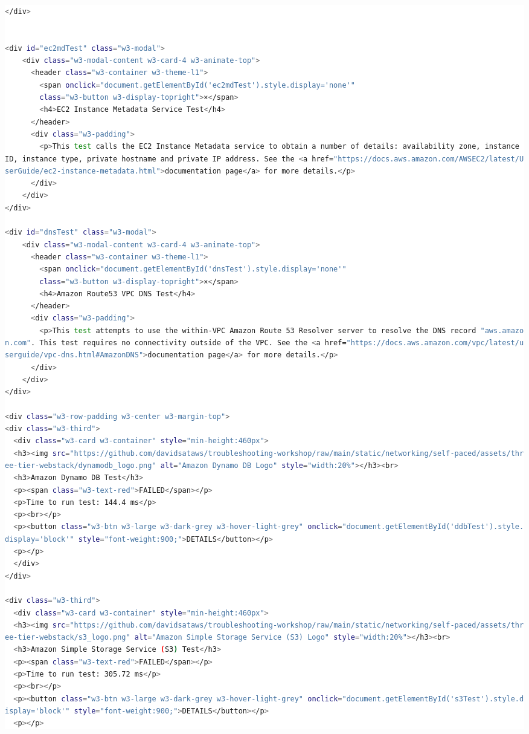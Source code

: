 ```bash
</div>


<div id="ec2mdTest" class="w3-modal">
    <div class="w3-modal-content w3-card-4 w3-animate-top">
      <header class="w3-container w3-theme-l1">
        <span onclick="document.getElementById('ec2mdTest').style.display='none'"
        class="w3-button w3-display-topright">×</span>
        <h4>EC2 Instance Metadata Service Test</h4>
      </header>
      <div class="w3-padding">
        <p>This test calls the EC2 Instance Metadata service to obtain a number of details: availability zone, instance ID, instance type, private hostname and private IP address. See the <a href="https://docs.aws.amazon.com/AWSEC2/latest/UserGuide/ec2-instance-metadata.html">documentation page</a> for more details.</p>
      </div>
    </div>
</div>

<div id="dnsTest" class="w3-modal">
    <div class="w3-modal-content w3-card-4 w3-animate-top">
      <header class="w3-container w3-theme-l1">
        <span onclick="document.getElementById('dnsTest').style.display='none'"
        class="w3-button w3-display-topright">×</span>
        <h4>Amazon Route53 VPC DNS Test</h4>
      </header>
      <div class="w3-padding">
        <p>This test attempts to use the within-VPC Amazon Route 53 Resolver server to resolve the DNS record "aws.amazon.com". This test requires no connectivity outside of the VPC. See the <a href="https://docs.aws.amazon.com/vpc/latest/userguide/vpc-dns.html#AmazonDNS">documentation page</a> for more details.</p>
      </div>
    </div>
</div>

<div class="w3-row-padding w3-center w3-margin-top">
<div class="w3-third">
  <div class="w3-card w3-container" style="min-height:460px">
  <h3><img src="https://github.com/davidsataws/troubleshooting-workshop/raw/main/static/networking/self-paced/assets/three-tier-webstack/dynamodb_logo.png" alt="Amazon Dynamo DB Logo" style="width:20%"></h3><br>
  <h3>Amazon Dynamo DB Test</h3>
  <p><span class="w3-text-red">FAILED</span></p>
  <p>Time to run test: 144.4 ms</p>
  <p><br></p>
  <p><button class="w3-btn w3-large w3-dark-grey w3-hover-light-grey" onclick="document.getElementById('ddbTest').style.display='block'" style="font-weight:900;">DETAILS</button></p>
  <p></p>
  </div>
</div>

<div class="w3-third">
  <div class="w3-card w3-container" style="min-height:460px">
  <h3><img src="https://github.com/davidsataws/troubleshooting-workshop/raw/main/static/networking/self-paced/assets/three-tier-webstack/s3_logo.png" alt="Amazon Simple Storage Service (S3) Logo" style="width:20%"></h3><br>
  <h3>Amazon Simple Storage Service (S3) Test</h3>
  <p><span class="w3-text-red">FAILED</span></p>
  <p>Time to run test: 305.72 ms</p>
  <p><br></p>
  <p><button class="w3-btn w3-large w3-dark-grey w3-hover-light-grey" onclick="document.getElementById('s3Test').style.display='block'" style="font-weight:900;">DETAILS</button></p>
  <p></p>
```